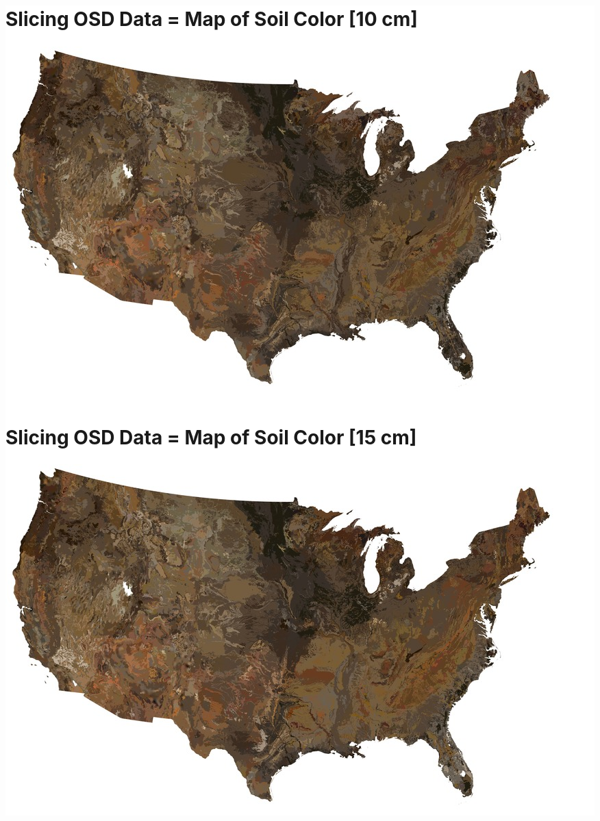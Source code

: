 Slicing OSD Data = Map of Soil Color [10 cm]
========================================================
![alt text](static-figures/10cm-preview.jpg)

Slicing OSD Data = Map of Soil Color [15 cm]
========================================================
![alt text](static-figures/15cm-preview.jpg)

